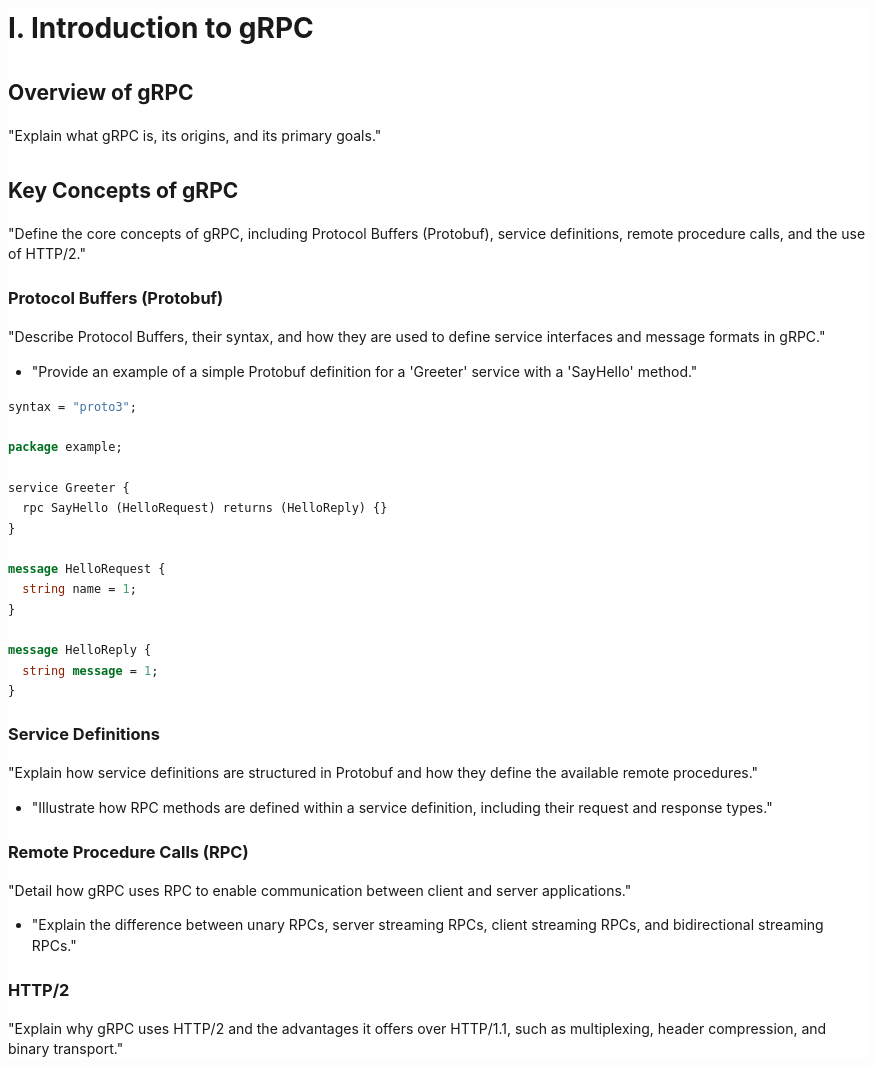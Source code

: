 # I. Introduction to gRPC

## Overview of gRPC
"Explain what gRPC is, its origins, and its primary goals."

## Key Concepts of gRPC
"Define the core concepts of gRPC, including Protocol Buffers (Protobuf), service definitions, remote procedure calls, and the use of HTTP/2."

### Protocol Buffers (Protobuf)
"Describe Protocol Buffers, their syntax, and how they are used to define service interfaces and message formats in gRPC."
* "Provide an example of a simple Protobuf definition for a 'Greeter' service with a 'SayHello' method."

```protobuf
syntax = "proto3";

package example;

service Greeter {
  rpc SayHello (HelloRequest) returns (HelloReply) {}
}

message HelloRequest {
  string name = 1;
}

message HelloReply {
  string message = 1;
}
```

### Service Definitions
"Explain how service definitions are structured in Protobuf and how they define the available remote procedures."
* "Illustrate how RPC methods are defined within a service definition, including their request and response types."

### Remote Procedure Calls (RPC)
"Detail how gRPC uses RPC to enable communication between client and server applications."
* "Explain the difference between unary RPCs, server streaming RPCs, client streaming RPCs, and bidirectional streaming RPCs."

### HTTP/2
"Explain why gRPC uses HTTP/2 and the advantages it offers over HTTP/1.1, such as multiplexing, header compression, and binary transport."
